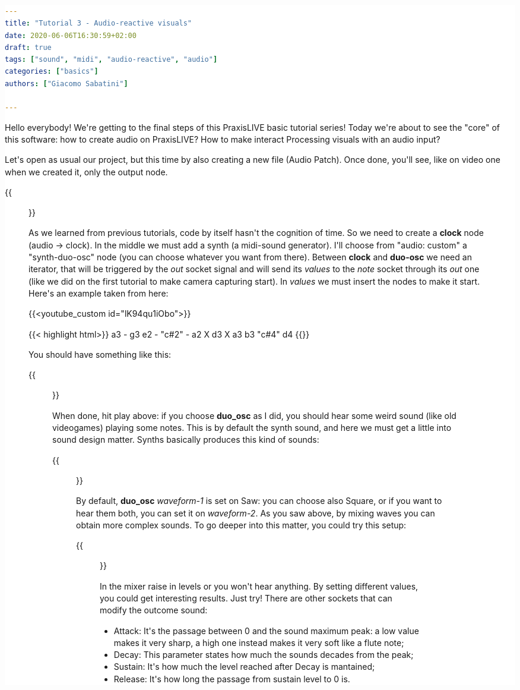 ```yaml
---
title: "Tutorial 3 - Audio-reactive visuals"
date: 2020-06-06T16:30:59+02:00
draft: true
tags: ["sound", "midi", "audio-reactive", "audio"]
categories: ["basics"]
authors: ["Giacomo Sabatini"]

---
```

Hello everybody! We're getting to the final steps of this PraxisLIVE basic tutorial series! Today we're about to see the "core" of this software: how to create audio on PraxisLIVE? How to make interact Processing visuals with an audio input?

Let's open as usual our project, but this time by also creating a new file (Audio Patch). Once done, you'll see, like on video one when we created it, only the output node.  

{{<figure src="/imgs/3_Audio/audio_first.png" alt="" >}}

As we learned from previous tutorials, code by itself hasn't the cognition of time. So we need to create a **clock** node (audio -> clock). In the middle we must add a synth (a midi-sound generator). I'll choose from "audio: custom" a "synth-duo-osc" node (you can choose whatever you want from there). Between **clock** and **duo-osc** we need an iterator, that will be triggered by the _out_ socket signal and will send its _values_ to the _note_ socket through its _out_ one (like we did on the first tutorial to make camera capturing start). In _values_ we must insert the nodes to make it start. Here's an example taken from here:

{{<youtube_custom id="lK94qu1iObo">}}

{{< highlight html>}}
 a3 - g3 e2 - "c#2" - a2 X d3 X a3 b3 "c#4" d4
 {{</highlight>}}

You should have something like this:

{{<figure src="/imgs/3_Audio/audio_basic_set.png" alt="" >}}

When done, hit play above: if you choose **duo_osc** as I did, you should hear some weird sound (like old videogames) playing some notes. This is by default the synth sound, and here we must get a little into sound design matter. Synths basically produces this kind of sounds:

{{<figure src="https://i.pinimg.com/originals/04/68/6f/04686f729631a9d522e6c04576838504.gif" alt="" >}}

By default, **duo_osc** _waveform-1_ is set on Saw: you can choose also Square, or if you want to hear them both, you can set it on _waveform-2_. As you saw above, by mixing waves you can obtain more complex sounds. To go deeper into this matter, you could try this setup:

{{<figure src="/imgs/3_Audio/audio_mixer.png" alt="" >}}

In the mixer raise in levels or you won't hear anything. By setting different values, you could get interesting results. Just try!
There are other sockets that can modify the outcome sound:
- Attack: It's the passage between 0 and the sound maximum peak: a low value makes it very sharp, a high one instead makes it very soft like a flute note;
- Decay: This parameter states how much the sounds decades from the peak;
- Sustain: It's how much the level reached after Decay is mantained;
- Release: It's how long the passage from sustain level to 0 is.
